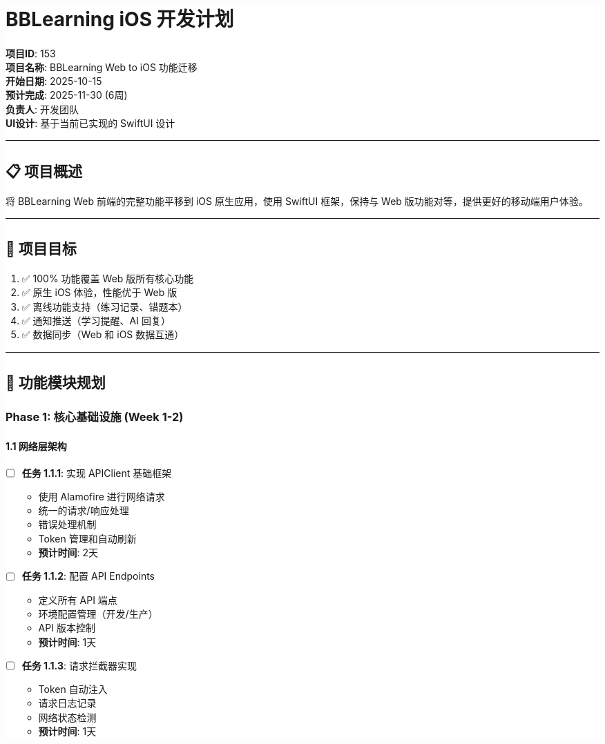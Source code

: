 # BBLearning iOS 开发计划

**项目ID**: 153  
**项目名称**: BBLearning Web to iOS 功能迁移  
**开始日期**: 2025-10-15  
**预计完成**: 2025-11-30 (6周)  
**负责人**: 开发团队  
**UI设计**: 基于当前已实现的 SwiftUI 设计

---

## 📋 项目概述

将 BBLearning Web 前端的完整功能平移到 iOS 原生应用，使用 SwiftUI 框架，保持与 Web 版功能对等，提供更好的移动端用户体验。

---

## 🎯 项目目标

1. ✅ 100% 功能覆盖 Web 版所有核心功能
2. ✅ 原生 iOS 体验，性能优于 Web 版
3. ✅ 离线功能支持（练习记录、错题本）
4. ✅ 通知推送（学习提醒、AI 回复）
5. ✅ 数据同步（Web 和 iOS 数据互通）

---

## 📱 功能模块规划

### Phase 1: 核心基础设施 (Week 1-2)

#### 1.1 网络层架构
- [ ] **任务 1.1.1**: 实现 APIClient 基础框架
  - 使用 Alamofire 进行网络请求
  - 统一的请求/响应处理
  - 错误处理机制
  - Token 管理和自动刷新
  - **预计时间**: 2天
  
- [ ] **任务 1.1.2**: 配置 API Endpoints
  - 定义所有 API 端点
  - 环境配置管理（开发/生产）
  - API 版本控制
  - **预计时间**: 1天

- [ ] **任务 1.1.3**: 请求拦截器实现
  - Token 自动注入
  - 请求日志记录
  - 网络状态检测
  - **预计时间**: 1天
